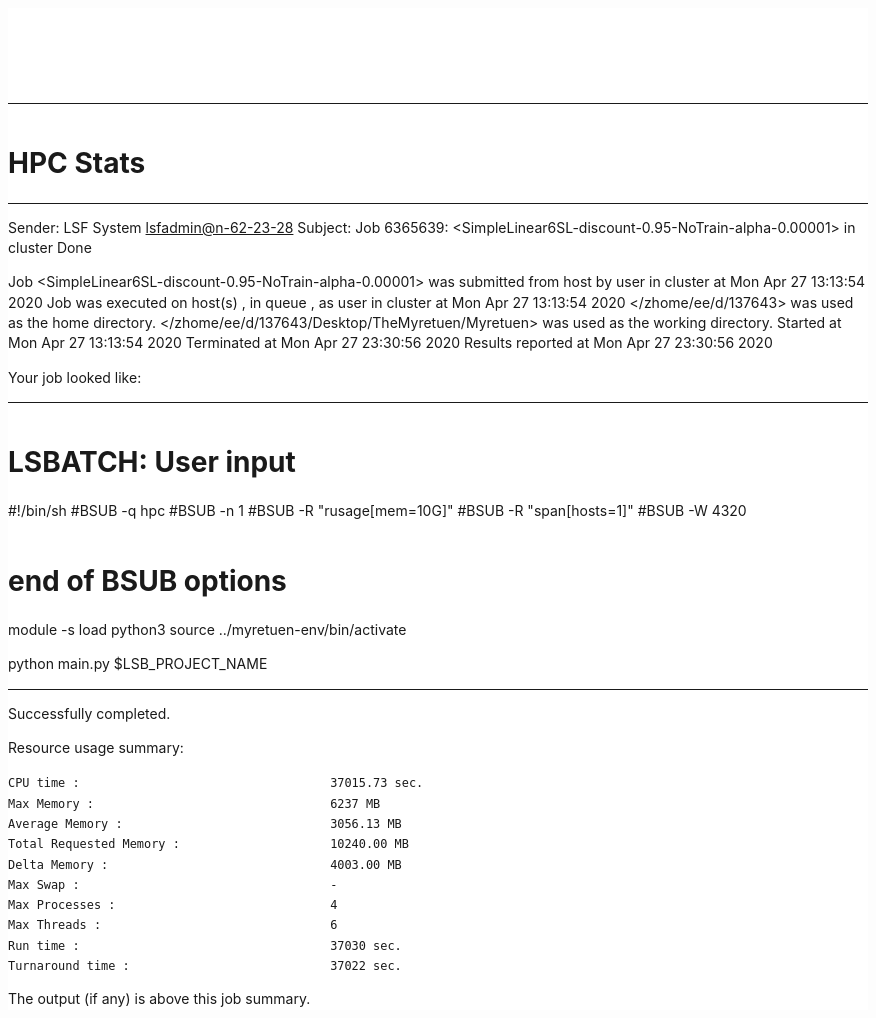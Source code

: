  <br /> 
 <br /> 
 <br /> 
 <br />

---------------------------------------------------------------------------------------------------------------------

# HPC Stats


------------------------------------------------------------
Sender: LSF System <lsfadmin@n-62-23-28>
Subject: Job 6365639: <SimpleLinear6SL-discount-0.95-NoTrain-alpha-0.00001> in cluster <dcc> Done

Job <SimpleLinear6SL-discount-0.95-NoTrain-alpha-0.00001> was submitted from host <n-62-30-7> by user <s183905> in cluster <dcc> at Mon Apr 27 13:13:54 2020
Job was executed on host(s) <n-62-23-28>, in queue <hpc>, as user <s183905> in cluster <dcc> at Mon Apr 27 13:13:54 2020
</zhome/ee/d/137643> was used as the home directory.
</zhome/ee/d/137643/Desktop/TheMyretuen/Myretuen> was used as the working directory.
Started at Mon Apr 27 13:13:54 2020
Terminated at Mon Apr 27 23:30:56 2020
Results reported at Mon Apr 27 23:30:56 2020

Your job looked like:

------------------------------------------------------------
# LSBATCH: User input
#!/bin/sh
#BSUB -q hpc
#BSUB -n 1
#BSUB -R "rusage[mem=10G]"
#BSUB -R "span[hosts=1]"
#BSUB -W 4320
# end of BSUB options

module -s load python3
source ../myretuen-env/bin/activate

python main.py $LSB_PROJECT_NAME


------------------------------------------------------------

Successfully completed.

Resource usage summary:

    CPU time :                                   37015.73 sec.
    Max Memory :                                 6237 MB
    Average Memory :                             3056.13 MB
    Total Requested Memory :                     10240.00 MB
    Delta Memory :                               4003.00 MB
    Max Swap :                                   -
    Max Processes :                              4
    Max Threads :                                6
    Run time :                                   37030 sec.
    Turnaround time :                            37022 sec.

The output (if any) is above this job summary.

